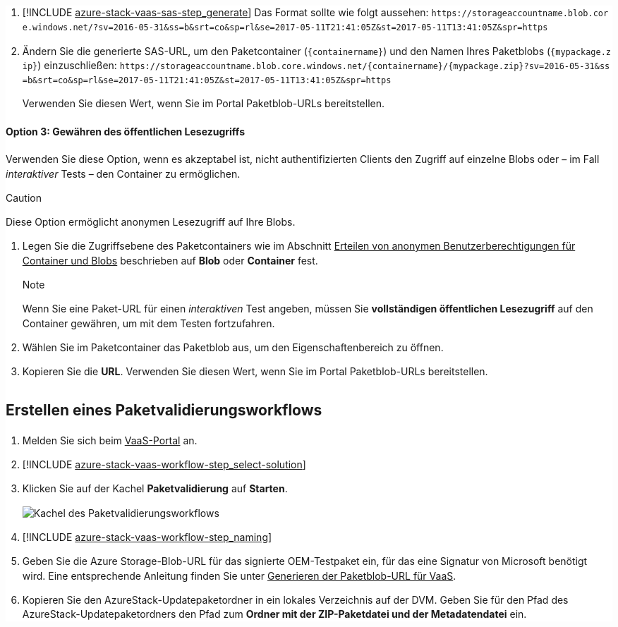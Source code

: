 1. [!INCLUDE [azure-stack-vaas-sas-step_generate](includes/azure-stack-vaas-sas-step_generate.md)]
    Das Format sollte wie folgt aussehen: `https://storageaccountname.blob.core.windows.net/?sv=2016-05-31&ss=b&srt=co&sp=rl&se=2017-05-11T21:41:05Z&st=2017-05-11T13:41:05Z&spr=https`

1. Ändern Sie die generierte SAS-URL, um den Paketcontainer (`{containername}`) und den Namen Ihres Paketblobs (`{mypackage.zip}`) einzuschließen: `https://storageaccountname.blob.core.windows.net/{containername}/{mypackage.zip}?sv=2016-05-31&ss=b&srt=co&sp=rl&se=2017-05-11T21:41:05Z&st=2017-05-11T13:41:05Z&spr=https`

    Verwenden Sie diesen Wert, wenn Sie im Portal Paketblob-URLs bereitstellen.

#### <a name="option-3-grant-public-read-access"></a>Option 3: Gewähren des öffentlichen Lesezugriffs

Verwenden Sie diese Option, wenn es akzeptabel ist, nicht authentifizierten Clients den Zugriff auf einzelne Blobs oder – im Fall *interaktiver* Tests – den Container zu ermöglichen.

> [!CAUTION]
> Diese Option ermöglicht anonymen Lesezugriff auf Ihre Blobs.

1. Legen Sie die Zugriffsebene des Paketcontainers wie im Abschnitt [Erteilen von anonymen Benutzerberechtigungen für Container und Blobs](https://docs.microsoft.com/azure/storage/storage-manage-access-to-resources#grant-anonymous-users-permissions-to-containers-and-blobs) beschrieben auf **Blob** oder **Container** fest.

    > [!NOTE]
    > Wenn Sie eine Paket-URL für einen *interaktiven* Test angeben, müssen Sie **vollständigen öffentlichen Lesezugriff** auf den Container gewähren, um mit dem Testen fortzufahren.

1. Wählen Sie im Paketcontainer das Paketblob aus, um den Eigenschaftenbereich zu öffnen.

1. Kopieren Sie die **URL**. Verwenden Sie diesen Wert, wenn Sie im Portal Paketblob-URLs bereitstellen.

## <a name="create-a-package-validation-workflow"></a>Erstellen eines Paketvalidierungsworkflows

1. Melden Sie sich beim [VaaS-Portal](https://azurestackvalidation.com) an.

2. [!INCLUDE [azure-stack-vaas-workflow-step_select-solution](includes/azure-stack-vaas-workflow-step_select-solution.md)]

3. Klicken Sie auf der Kachel **Paketvalidierung** auf **Starten**.

    ![Kachel des Paketvalidierungsworkflows](media/tile_validation-package.png)

4. [!INCLUDE [azure-stack-vaas-workflow-step_naming](includes/azure-stack-vaas-workflow-step_naming.md)]

5. Geben Sie die Azure Storage-Blob-URL für das signierte OEM-Testpaket ein, für das eine Signatur von Microsoft benötigt wird. Eine entsprechende Anleitung finden Sie unter [Generieren der Paketblob-URL für VaaS](#generate-package-blob-url-for-vaas).

6. Kopieren Sie den AzureStack-Updatepaketordner in ein lokales Verzeichnis auf der DVM. Geben Sie für den Pfad des AzureStack-Updatepaketordners den Pfad zum **Ordner mit der ZIP-Paketdatei und der Metadatendatei** ein.
